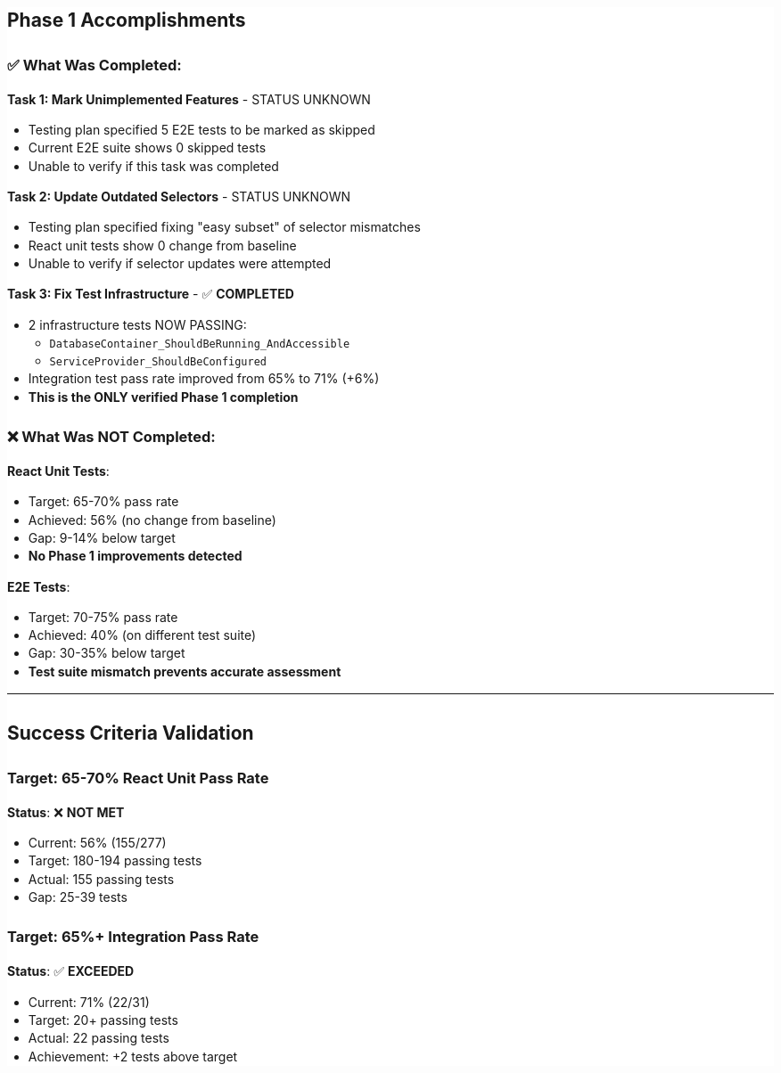 
## Phase 1 Accomplishments

### ✅ What Was Completed:

**Task 1: Mark Unimplemented Features** - STATUS UNKNOWN
- Testing plan specified 5 E2E tests to be marked as skipped
- Current E2E suite shows 0 skipped tests
- Unable to verify if this task was completed

**Task 2: Update Outdated Selectors** - STATUS UNKNOWN
- Testing plan specified fixing "easy subset" of selector mismatches
- React unit tests show 0 change from baseline
- Unable to verify if selector updates were attempted

**Task 3: Fix Test Infrastructure** - ✅ **COMPLETED**
- 2 infrastructure tests NOW PASSING:
  - `DatabaseContainer_ShouldBeRunning_AndAccessible`
  - `ServiceProvider_ShouldBeConfigured`
- Integration test pass rate improved from 65% to 71% (+6%)
- **This is the ONLY verified Phase 1 completion**

### ❌ What Was NOT Completed:

**React Unit Tests**:
- Target: 65-70% pass rate
- Achieved: 56% (no change from baseline)
- Gap: 9-14% below target
- **No Phase 1 improvements detected**

**E2E Tests**:
- Target: 70-75% pass rate
- Achieved: 40% (on different test suite)
- Gap: 30-35% below target
- **Test suite mismatch prevents accurate assessment**

---

## Success Criteria Validation

### Target: 65-70% React Unit Pass Rate
**Status**: ❌ **NOT MET**
- Current: 56% (155/277)
- Target: 180-194 passing tests
- Actual: 155 passing tests
- Gap: 25-39 tests

### Target: 65%+ Integration Pass Rate
**Status**: ✅ **EXCEEDED**
- Current: 71% (22/31)
- Target: 20+ passing tests
- Actual: 22 passing tests
- Achievement: +2 tests above target
